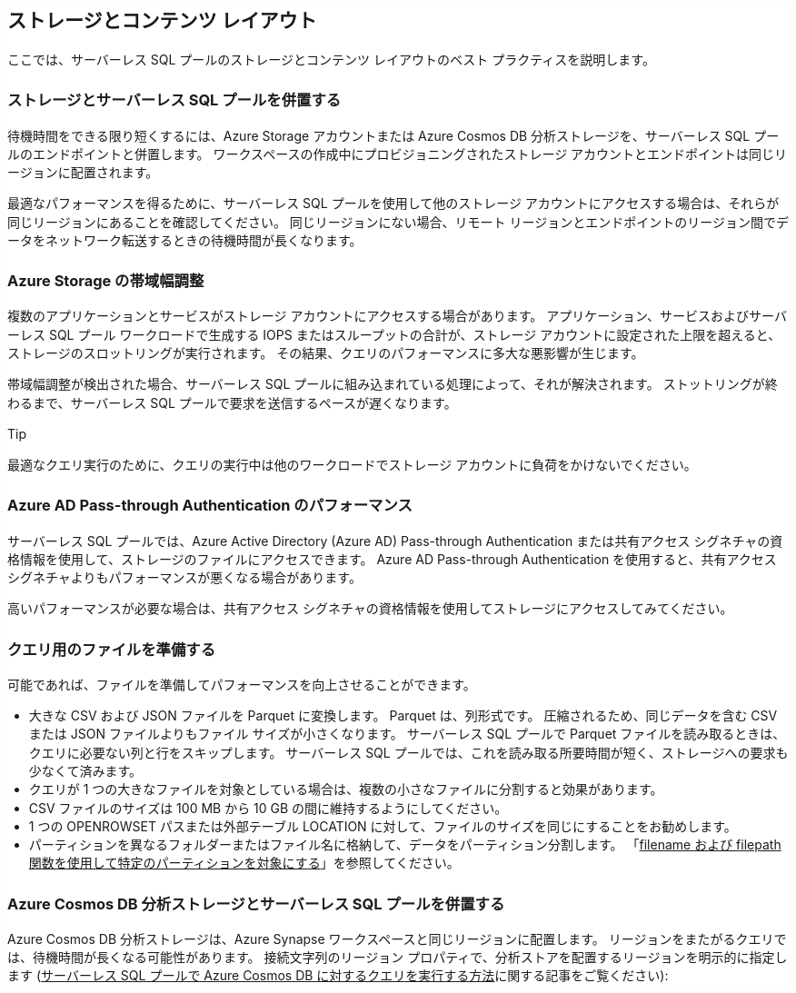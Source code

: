 ## <a name="storage-and-content-layout"></a>ストレージとコンテンツ レイアウト

ここでは、サーバーレス SQL プールのストレージとコンテンツ レイアウトのベスト プラクティスを説明します。

### <a name="colocate-your-storage-and-serverless-sql-pool"></a>ストレージとサーバーレス SQL プールを併置する

待機時間をできる限り短くするには、Azure Storage アカウントまたは Azure Cosmos DB 分析ストレージを、サーバーレス SQL プールのエンドポイントと併置します。 ワークスペースの作成中にプロビジョニングされたストレージ アカウントとエンドポイントは同じリージョンに配置されます。

最適なパフォーマンスを得るために、サーバーレス SQL プールを使用して他のストレージ アカウントにアクセスする場合は、それらが同じリージョンにあることを確認してください。 同じリージョンにない場合、リモート リージョンとエンドポイントのリージョン間でデータをネットワーク転送するときの待機時間が長くなります。

### <a name="azure-storage-throttling"></a>Azure Storage の帯域幅調整

複数のアプリケーションとサービスがストレージ アカウントにアクセスする場合があります。 アプリケーション、サービスおよびサーバーレス SQL プール ワークロードで生成する IOPS またはスループットの合計が、ストレージ アカウントに設定された上限を超えると、ストレージのスロットリングが実行されます。 その結果、クエリのパフォーマンスに多大な悪影響が生じます。

帯域幅調整が検出された場合、サーバーレス SQL プールに組み込まれている処理によって、それが解決されます。 ストットリングが終わるまで、サーバーレス SQL プールで要求を送信するペースが遅くなります。

> [!TIP]
> 最適なクエリ実行のために、クエリの実行中は他のワークロードでストレージ アカウントに負荷をかけないでください。

### <a name="azure-ad-pass-through-authentication-performance"></a>Azure AD Pass-through Authentication のパフォーマンス

サーバーレス SQL プールでは、Azure Active Directory (Azure AD) Pass-through Authentication または共有アクセス シグネチャの資格情報を使用して、ストレージのファイルにアクセスできます。 Azure AD Pass-through Authentication を使用すると、共有アクセス シグネチャよりもパフォーマンスが悪くなる場合があります。

高いパフォーマンスが必要な場合は、共有アクセス シグネチャの資格情報を使用してストレージにアクセスしてみてください。

### <a name="prepare-files-for-querying"></a>クエリ用のファイルを準備する

可能であれば、ファイルを準備してパフォーマンスを向上させることができます。

- 大きな CSV および JSON ファイルを Parquet に変換します。 Parquet は、列形式です。 圧縮されるため、同じデータを含む CSV または JSON ファイルよりもファイル サイズが小さくなります。 サーバーレス SQL プールで Parquet ファイルを読み取るときは、クエリに必要ない列と行をスキップします。 サーバーレス SQL プールでは、これを読み取る所要時間が短く、ストレージへの要求も少なくて済みます。
- クエリが 1 つの大きなファイルを対象としている場合は、複数の小さなファイルに分割すると効果があります。
- CSV ファイルのサイズは 100 MB から 10 GB の間に維持するようにしてください。
- 1 つの OPENROWSET パスまたは外部テーブル LOCATION に対して、ファイルのサイズを同じにすることをお勧めします。
- パーティションを異なるフォルダーまたはファイル名に格納して、データをパーティション分割します。 「[filename および filepath 関数を使用して特定のパーティションを対象にする](#use-filename-and-filepath-functions-to-target-specific-partitions)」を参照してください。

### <a name="colocate-your-azure-cosmos-db-analytical-storage-and-serverless-sql-pool"></a>Azure Cosmos DB 分析ストレージとサーバーレス SQL プールを併置する

Azure Cosmos DB 分析ストレージは、Azure Synapse ワークスペースと同じリージョンに配置します。 リージョンをまたがるクエリでは、待機時間が長くなる可能性があります。 接続文字列のリージョン プロパティで、分析ストアを配置するリージョンを明示的に指定します ([サーバーレス SQL プールで Azure Cosmos DB に対するクエリを実行する方法](query-cosmos-db-analytical-store.md#overview)に関する記事をご覧ください):
